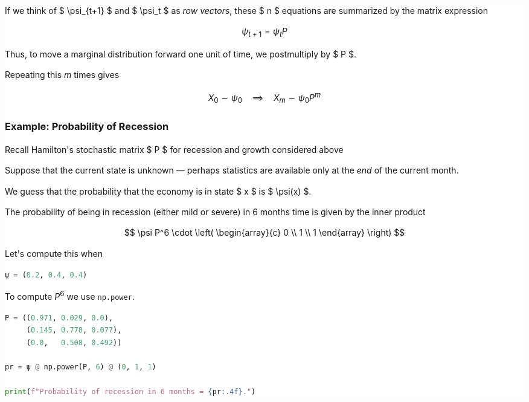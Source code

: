 If we think of $ \psi_{t+1} $ and $ \psi_t $ as *row vectors*, these $ n $ equations are summarized by the matrix expression


$$
\psi_{t+1} = \psi_t P 
$$

Thus, to move a marginal distribution forward one unit of time, we postmultiply by $ P $.

Repeating this $m$ times gives

$$
    X_0 \sim \psi_0 \quad \implies \quad X_m \sim \psi_0 P^m 
$$

### Example: Probability of Recession

Recall Hamilton's stochastic matrix $ P $ for recession and growth considered above

Suppose that the current state is unknown — perhaps statistics are available only  at the *end* of the current month.

We guess that the probability that the economy is in state $ x $ is $ \psi(x) $.

The probability of being in recession (either mild or severe) in 6 months time is given by the inner product

$$
\psi P^6
\cdot
\left(
  \begin{array}{c}
     0 \\
     1 \\
     1
  \end{array}
\right)
$$

Let's compute this when

```python
ψ = (0.2, 0.4, 0.4)
```

To compute $P^6$ we use `np.power`.

```python
P = ((0.971, 0.029, 0.0), 
     (0.145, 0.778, 0.077), 
     (0.0,   0.508, 0.492))

pr = ψ @ np.power(P, 6) @ (0, 1, 1)

print(f"Probability of recession in 6 months = {pr:.4f}.")
```
